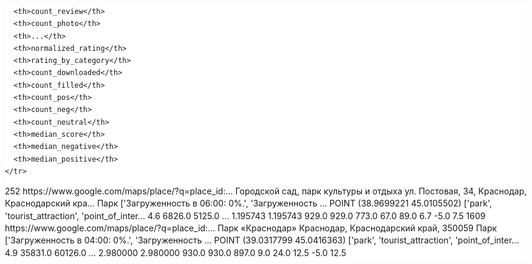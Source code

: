       <th>count_review</th>
      <th>count_photo</th>
      <th>...</th>
      <th>normalized_rating</th>
      <th>rating_by_category</th>
      <th>count_downloaded</th>
      <th>count_filled</th>
      <th>count_pos</th>
      <th>count_neg</th>
      <th>count_neutral</th>
      <th>median_score</th>
      <th>median_negative</th>
      <th>median_positive</th>
    </tr>
  </thead>
  <tbody>
    <tr>
      <th>252</th>
      <td>https://www.google.com/maps/place/?q=place_id:...</td>
      <td>Городской сад, парк культуры и отдыха</td>
      <td>ул. Постовая, 34, Краснодар, Краснодарский кра...</td>
      <td>Парк</td>
      <td>['Загруженность в 06:00: 0%.', 'Загруженность ...</td>
      <td>POINT (38.9699221 45.0105502)</td>
      <td>['park', 'tourist_attraction', 'point_of_inter...</td>
      <td>4.6</td>
      <td>6826.0</td>
      <td>5125.0</td>
      <td>...</td>
      <td>1.195743</td>
      <td>1.195743</td>
      <td>929.0</td>
      <td>929.0</td>
      <td>773.0</td>
      <td>67.0</td>
      <td>89.0</td>
      <td>6.7</td>
      <td>-5.0</td>
      <td>7.5</td>
    </tr>
    <tr>
      <th>1609</th>
      <td>https://www.google.com/maps/place/?q=place_id:...</td>
      <td>Парк «Краснодар»</td>
      <td>Краснодар, Краснодарский край, 350059</td>
      <td>Парк</td>
      <td>['Загруженность в 04:00: 0%.', 'Загруженность ...</td>
      <td>POINT (39.0317799 45.0416363)</td>
      <td>['park', 'tourist_attraction', 'point_of_inter...</td>
      <td>4.9</td>
      <td>35831.0</td>
      <td>60126.0</td>
      <td>...</td>
      <td>2.980000</td>
      <td>2.980000</td>
      <td>930.0</td>
      <td>930.0</td>
      <td>897.0</td>
      <td>9.0</td>
      <td>24.0</td>
      <td>12.5</td>
      <td>-5.0</td>
      <td>12.5</td>
    </tr>